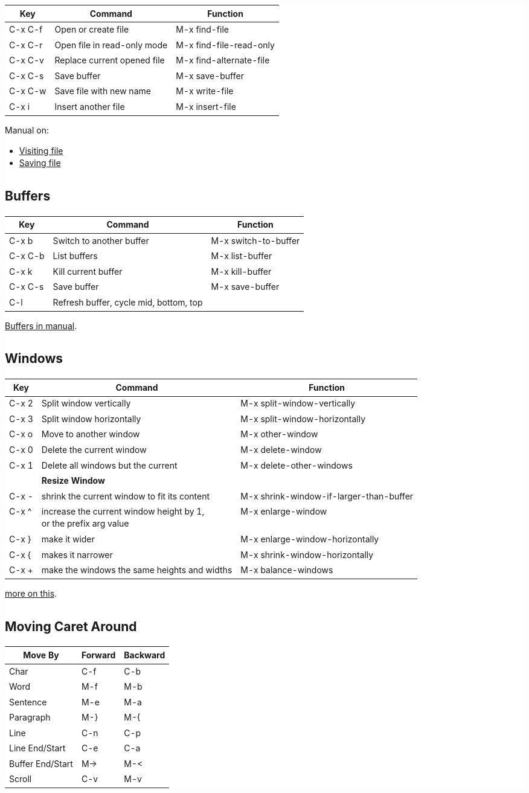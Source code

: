 Key|Command|Function
---|-------|--
C-x C-f|Open or create file|M-x find-file
C-x C-r|Open file in read-only mode|M-x find-file-read-only
C-x C-v|Replace current opened file|M-x find-alternate-file
C-x C-s|Save buffer|M-x save-buffer
C-x C-w|Save file with new name|M-x write-file
C-x i|Insert another file|M-x insert-file

Manual on:

* [Visiting file](https://www.gnu.org/software/emacs/manual/html_node/emacs/Visiting.html)
* [Saving file](https://www.gnu.org/software/emacs/manual/html_node/emacs/Saving.html)

## Buffers

Key|Command|Function
---|-------|--
C-x b|Switch to another buffer|M-x switch-to-buffer
C-x C-b|List buffers|M-x list-buffer
C-x k|Kill current buffer|M-x kill-buffer
C-x C-s|Save buffer|M-x save-buffer
C-l|Refresh buffer, cycle mid, bottom, top|

[Buffers in manual](https://www.gnu.org/software/emacs/manual/html_node/emacs/Buffers.html).

## Windows

Key|Command|Function
---|-------|--
C-x 2|Split window vertically|M-x split-window-vertically
C-x 3|Split window horizontally|M-x split-window-horizontally
C-x o|Move to another window|M-x other-window
C-x 0|Delete the current window|M-x delete-window
C-x 1|Delete all windows but the current|M-x delete-other-windows
&nbsp;|**Resize Window**|
C-x -|shrink the current window to fit its content|M-x shrink-window-if-larger-than-buffer
C-x ^|increase the current window height by 1,<br>or the prefix arg value|M-x enlarge-window
C-x }|make it wider|M-x enlarge-window-horizontally
C-x {|makes it narrower|M-x shrink-window-horizontally
C-x +|make the windows the same heights and widths|M-x balance-windows

[more on this](https://www.emacswiki.org/emacs/WindowResize).

## Moving Caret Around

Move By|Forward|Backward
-------|-------|--------
Char|C-f|C-b
Word|M-f|M-b
Sentence|M-e|M-a
Paragraph|M-}|M-{
Line|C-n|C-p
Line End/Start|C-e|C-a
Buffer End/Start|M->|M-<
Scroll|C-v|M-v

